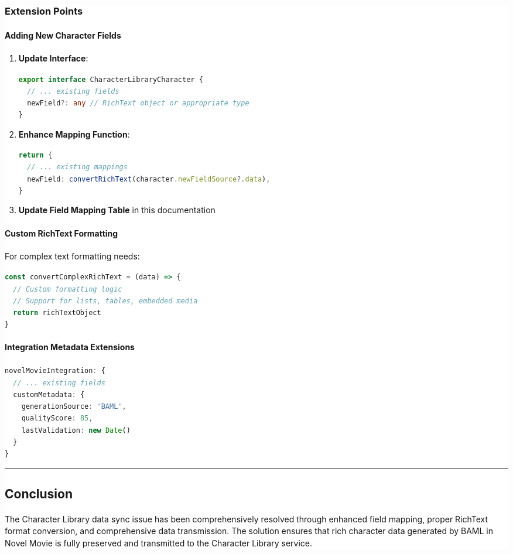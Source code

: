 ### Extension Points

#### Adding New Character Fields

1. **Update Interface**:
   ```typescript
   export interface CharacterLibraryCharacter {
     // ... existing fields
     newField?: any // RichText object or appropriate type
   }
   ```

2. **Enhance Mapping Function**:
   ```typescript
   return {
     // ... existing mappings
     newField: convertRichText(character.newFieldSource?.data),
   }
   ```

3. **Update Field Mapping Table** in this documentation

#### Custom RichText Formatting

For complex text formatting needs:
```typescript
const convertComplexRichText = (data) => {
  // Custom formatting logic
  // Support for lists, tables, embedded media
  return richTextObject
}
```

#### Integration Metadata Extensions

```typescript
novelMovieIntegration: {
  // ... existing fields
  customMetadata: {
    generationSource: 'BAML',
    qualityScore: 85,
    lastValidation: new Date()
  }
}
```

---

## Conclusion

The Character Library data sync issue has been comprehensively resolved through enhanced field mapping, proper RichText format conversion, and comprehensive data transmission. The solution ensures that rich character data generated by BAML in Novel Movie is fully preserved and transmitted to the Character Library service.
